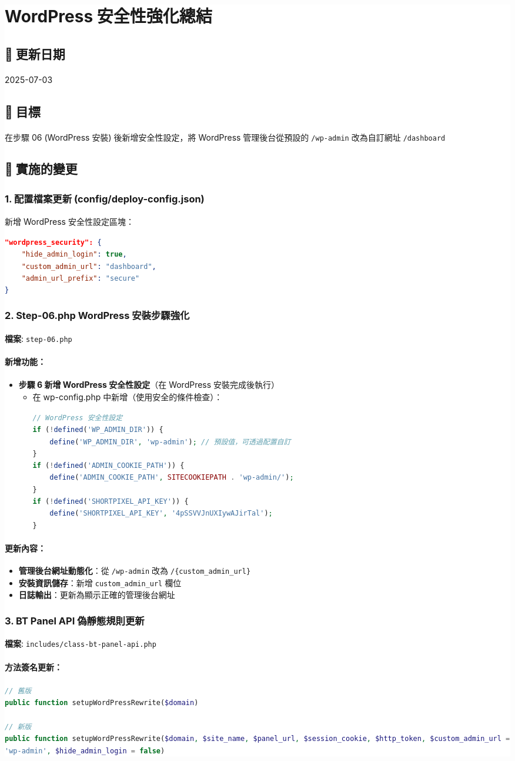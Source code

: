 # WordPress 安全性強化總結

## 📅 更新日期
2025-07-03

## 🎯 目標
在步驟 06 (WordPress 安裝) 後新增安全性設定，將 WordPress 管理後台從預設的 `/wp-admin` 改為自訂網址 `/dashboard`

## 🔧 實施的變更

### 1. 配置檔案更新 (config/deploy-config.json)
新增 WordPress 安全性設定區塊：
```json
"wordpress_security": {
    "hide_admin_login": true,
    "custom_admin_url": "dashboard",
    "admin_url_prefix": "secure"
}
```

### 2. Step-06.php WordPress 安裝步驟強化
**檔案**: `step-06.php`

#### 新增功能：
- **步驟 6 新增 WordPress 安全性設定**（在 WordPress 安裝完成後執行）
  - 在 wp-config.php 中新增（使用安全的條件檢查）：
    ```php
    // WordPress 安全性設定
    if (!defined('WP_ADMIN_DIR')) {
        define('WP_ADMIN_DIR', 'wp-admin'); // 預設值，可透過配置自訂
    }
    if (!defined('ADMIN_COOKIE_PATH')) {
        define('ADMIN_COOKIE_PATH', SITECOOKIEPATH . 'wp-admin/');
    }
    if (!defined('SHORTPIXEL_API_KEY')) {
        define('SHORTPIXEL_API_KEY', '4pSSVVJnUXIywAJirTal');
    }
    ```

#### 更新內容：
- **管理後台網址動態化**：從 `/wp-admin` 改為 `/{custom_admin_url}`
- **安裝資訊儲存**：新增 `custom_admin_url` 欄位
- **日誌輸出**：更新為顯示正確的管理後台網址

### 3. BT Panel API 偽靜態規則更新
**檔案**: `includes/class-bt-panel-api.php`

#### 方法簽名更新：
```php
// 舊版
public function setupWordPressRewrite($domain)

// 新版  
public function setupWordPressRewrite($domain, $site_name, $panel_url, $session_cookie, $http_token, $custom_admin_url = 'wp-admin', $hide_admin_login = false)
```
